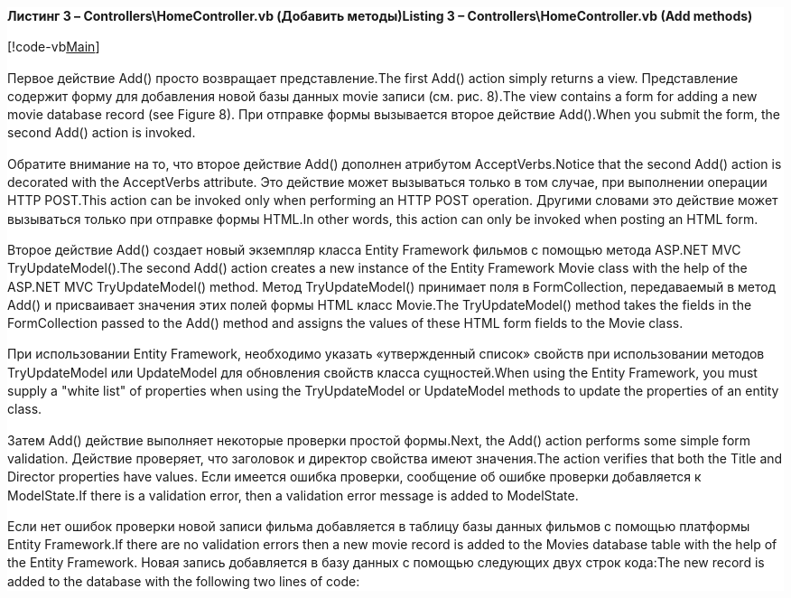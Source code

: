 <span data-ttu-id="6290d-219">**Листинг 3 – Controllers\HomeController.vb (Добавить методы)**</span><span class="sxs-lookup"><span data-stu-id="6290d-219">**Listing 3 – Controllers\HomeController.vb (Add methods)**</span></span>

[!code-vb[Main](creating-model-classes-with-the-entity-framework-vb/samples/sample4.vb)]

<span data-ttu-id="6290d-220">Первое действие Add() просто возвращает представление.</span><span class="sxs-lookup"><span data-stu-id="6290d-220">The first Add() action simply returns a view.</span></span> <span data-ttu-id="6290d-221">Представление содержит форму для добавления новой базы данных movie записи (см. рис. 8).</span><span class="sxs-lookup"><span data-stu-id="6290d-221">The view contains a form for adding a new movie database record (see Figure 8).</span></span> <span data-ttu-id="6290d-222">При отправке формы вызывается второе действие Add().</span><span class="sxs-lookup"><span data-stu-id="6290d-222">When you submit the form, the second Add() action is invoked.</span></span>

<span data-ttu-id="6290d-223">Обратите внимание на то, что второе действие Add() дополнен атрибутом AcceptVerbs.</span><span class="sxs-lookup"><span data-stu-id="6290d-223">Notice that the second Add() action is decorated with the AcceptVerbs attribute.</span></span> <span data-ttu-id="6290d-224">Это действие может вызываться только в том случае, при выполнении операции HTTP POST.</span><span class="sxs-lookup"><span data-stu-id="6290d-224">This action can be invoked only when performing an HTTP POST operation.</span></span> <span data-ttu-id="6290d-225">Другими словами это действие может вызываться только при отправке формы HTML.</span><span class="sxs-lookup"><span data-stu-id="6290d-225">In other words, this action can only be invoked when posting an HTML form.</span></span>

<span data-ttu-id="6290d-226">Второе действие Add() создает новый экземпляр класса Entity Framework фильмов с помощью метода ASP.NET MVC TryUpdateModel().</span><span class="sxs-lookup"><span data-stu-id="6290d-226">The second Add() action creates a new instance of the Entity Framework Movie class with the help of the ASP.NET MVC TryUpdateModel() method.</span></span> <span data-ttu-id="6290d-227">Метод TryUpdateModel() принимает поля в FormCollection, передаваемый в метод Add() и присваивает значения этих полей формы HTML класс Movie.</span><span class="sxs-lookup"><span data-stu-id="6290d-227">The TryUpdateModel() method takes the fields in the FormCollection passed to the Add() method and assigns the values of these HTML form fields to the Movie class.</span></span>


<span data-ttu-id="6290d-228">При использовании Entity Framework, необходимо указать «утвержденный список» свойств при использовании методов TryUpdateModel или UpdateModel для обновления свойств класса сущностей.</span><span class="sxs-lookup"><span data-stu-id="6290d-228">When using the Entity Framework, you must supply a "white list" of properties when using the TryUpdateModel or UpdateModel methods to update the properties of an entity class.</span></span>


<span data-ttu-id="6290d-229">Затем Add() действие выполняет некоторые проверки простой формы.</span><span class="sxs-lookup"><span data-stu-id="6290d-229">Next, the Add() action performs some simple form validation.</span></span> <span data-ttu-id="6290d-230">Действие проверяет, что заголовок и директор свойства имеют значения.</span><span class="sxs-lookup"><span data-stu-id="6290d-230">The action verifies that both the Title and Director properties have values.</span></span> <span data-ttu-id="6290d-231">Если имеется ошибка проверки, сообщение об ошибке проверки добавляется к ModelState.</span><span class="sxs-lookup"><span data-stu-id="6290d-231">If there is a validation error, then a validation error message is added to ModelState.</span></span>

<span data-ttu-id="6290d-232">Если нет ошибок проверки новой записи фильма добавляется в таблицу базы данных фильмов с помощью платформы Entity Framework.</span><span class="sxs-lookup"><span data-stu-id="6290d-232">If there are no validation errors then a new movie record is added to the Movies database table with the help of the Entity Framework.</span></span> <span data-ttu-id="6290d-233">Новая запись добавляется в базу данных с помощью следующих двух строк кода:</span><span class="sxs-lookup"><span data-stu-id="6290d-233">The new record is added to the database with the following two lines of code:</span></span>
